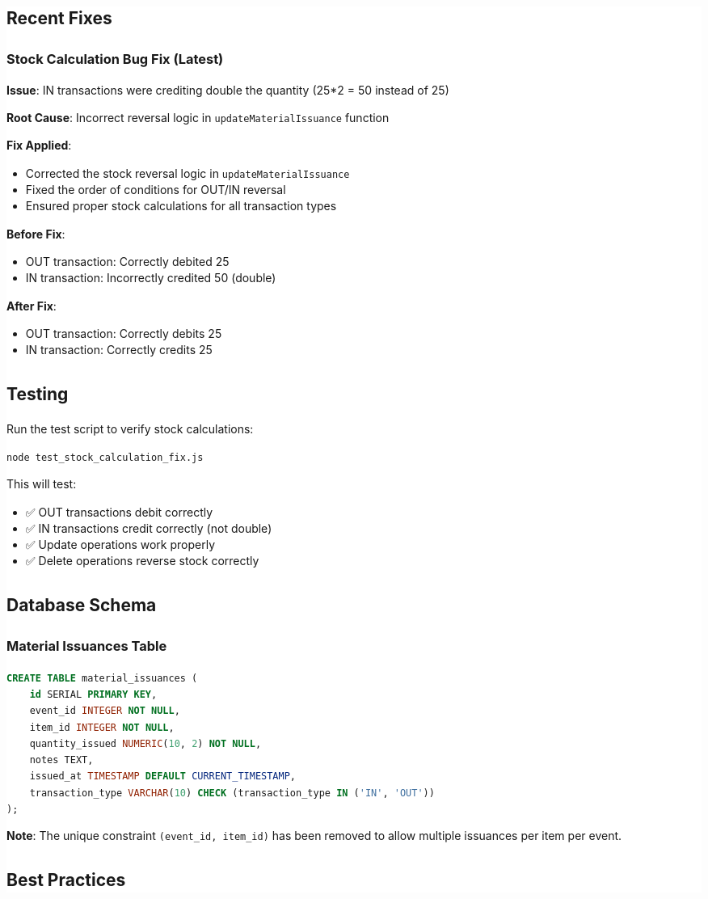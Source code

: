 ## Recent Fixes

### Stock Calculation Bug Fix (Latest)
**Issue**: IN transactions were crediting double the quantity (25*2 = 50 instead of 25)

**Root Cause**: Incorrect reversal logic in `updateMaterialIssuance` function

**Fix Applied**:
- Corrected the stock reversal logic in `updateMaterialIssuance`
- Fixed the order of conditions for OUT/IN reversal
- Ensured proper stock calculations for all transaction types

**Before Fix**:
- OUT transaction: Correctly debited 25
- IN transaction: Incorrectly credited 50 (double)

**After Fix**:
- OUT transaction: Correctly debits 25
- IN transaction: Correctly credits 25

## Testing

Run the test script to verify stock calculations:
```bash
node test_stock_calculation_fix.js
```

This will test:
- ✅ OUT transactions debit correctly
- ✅ IN transactions credit correctly (not double)
- ✅ Update operations work properly
- ✅ Delete operations reverse stock correctly

## Database Schema

### Material Issuances Table
```sql
CREATE TABLE material_issuances (
    id SERIAL PRIMARY KEY,
    event_id INTEGER NOT NULL,
    item_id INTEGER NOT NULL,
    quantity_issued NUMERIC(10, 2) NOT NULL,
    notes TEXT,
    issued_at TIMESTAMP DEFAULT CURRENT_TIMESTAMP,
    transaction_type VARCHAR(10) CHECK (transaction_type IN ('IN', 'OUT'))
);
```

**Note**: The unique constraint `(event_id, item_id)` has been removed to allow multiple issuances per item per event.

## Best Practices
